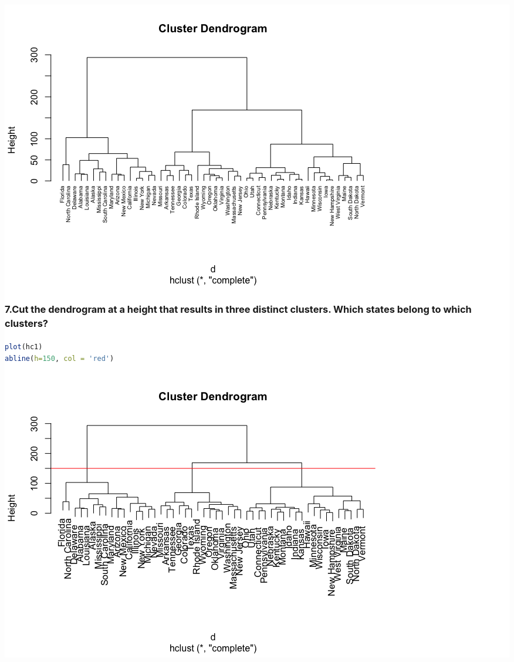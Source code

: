 ![](unsupervised-learning_files/figure-markdown_github-ascii_identifiers/unnamed-chunk-10-1.png)

### 7.Cut the dendrogram at a height that results in three distinct clusters. Which states belong to which clusters?

``` r
plot(hc1)
abline(h=150, col = 'red')
```

![](unsupervised-learning_files/figure-markdown_github-ascii_identifiers/unnamed-chunk-11-1.png)

